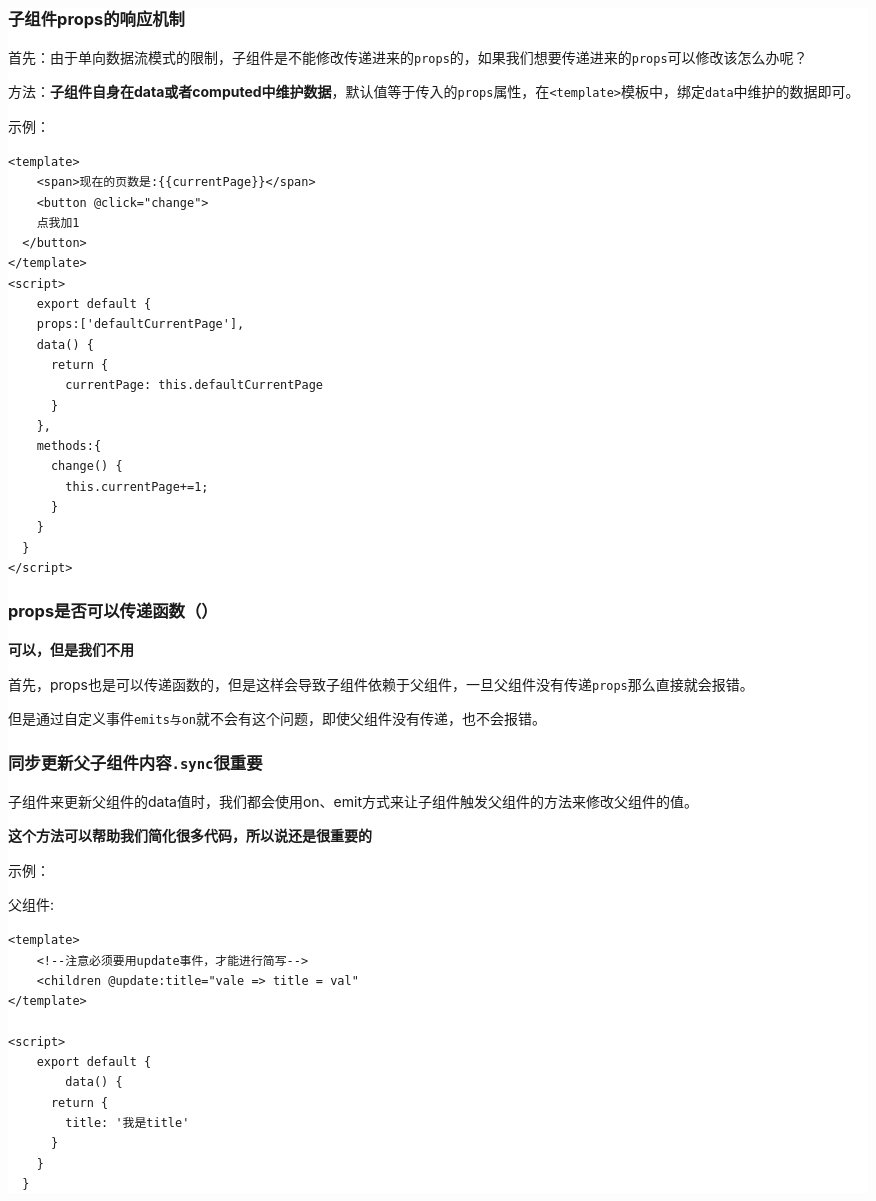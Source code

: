 

### 子组件props的响应机制

首先：由于单向数据流模式的限制，子组件是不能修改传递进来的`props`的，如果我们想要传递进来的`props`可以修改该怎么办呢？

方法：**子组件自身在data或者computed中维护数据**，默认值等于传入的`props`属性，在`<template>`模板中，绑定`data`中维护的数据即可。



示例：

```vue
<template>
	<span>现在的页数是:{{currentPage}}</span>
	<button @click="change">
    点我加1
  </button>
</template>
<script>
	export default {
    props:['defaultCurrentPage'],
    data() {
      return {
        currentPage: this.defaultCurrentPage
      }
    },
    methods:{
      change() {
        this.currentPage+=1;
      }
  	}
  }
</script>
```



### props是否可以传递函数（）

**可以，但是我们不用**

首先，props也是可以传递函数的，但是这样会导致子组件依赖于父组件，一旦父组件没有传递`props`那么直接就会报错。

但是通过自定义事件`emits与on`就不会有这个问题，即使父组件没有传递，也不会报错。



### 同步更新父子组件内容`.sync`很重要

子组件来更新父组件的data值时，我们都会使用on、emit方式来让子组件触发父组件的方法来修改父组件的值。

**这个方法可以帮助我们简化很多代码，所以说还是很重要的**

示例：

父组件:

```vue
<template>
	<!--注意必须要用update事件，才能进行简写-->
	<children @update:title="vale => title = val"
</template>

<script>
	export default {
		data() {
      return {
        title: '我是title'
      }
    }
  }
```